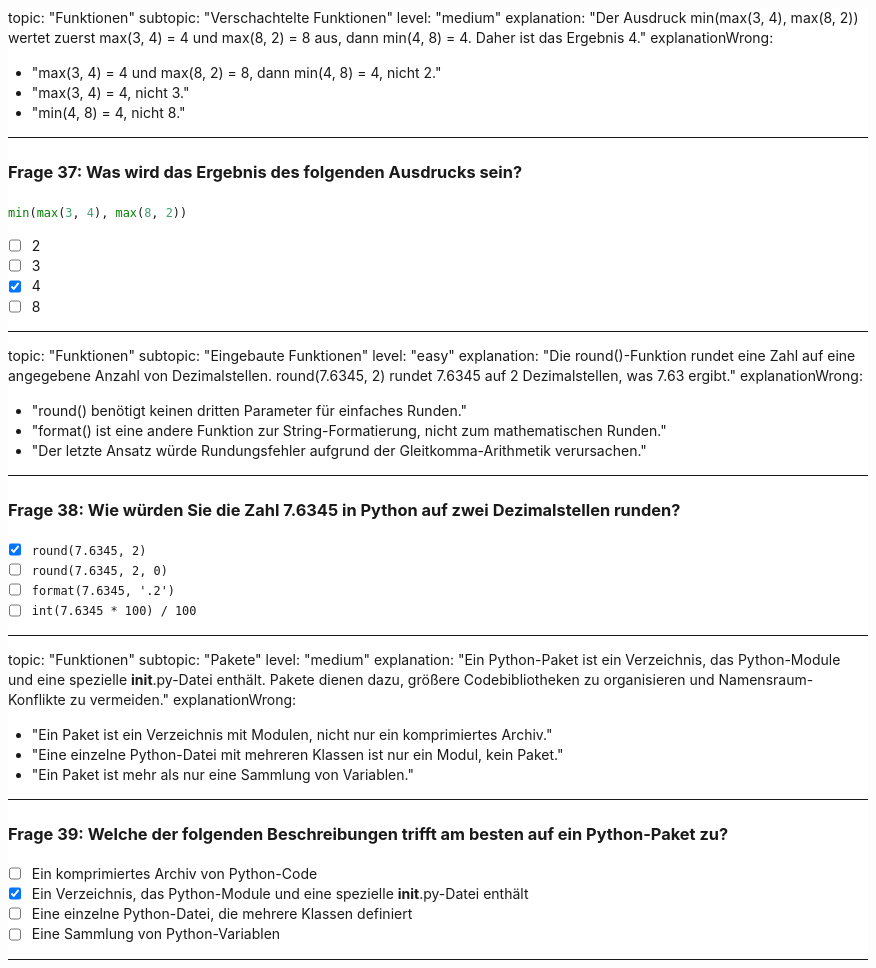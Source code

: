 topic: "Funktionen"
subtopic: "Verschachtelte Funktionen"
level: "medium"
explanation: "Der Ausdruck min(max(3, 4), max(8, 2)) wertet zuerst max(3, 4) = 4 und max(8, 2) = 8 aus, dann min(4, 8) = 4. Daher ist das Ergebnis 4."
explanationWrong:
  - "max(3, 4) = 4 und max(8, 2) = 8, dann min(4, 8) = 4, nicht 2."
  - "max(3, 4) = 4, nicht 3."
  - "min(4, 8) = 4, nicht 8."
---
### Frage 37: Was wird das Ergebnis des folgenden Ausdrucks sein?
```python
min(max(3, 4), max(8, 2))
```
- [ ] 2
- [ ] 3
- [x] 4
- [ ] 8

---
topic: "Funktionen"
subtopic: "Eingebaute Funktionen"
level: "easy"
explanation: "Die round()-Funktion rundet eine Zahl auf eine angegebene Anzahl von Dezimalstellen. round(7.6345, 2) rundet 7.6345 auf 2 Dezimalstellen, was 7.63 ergibt."
explanationWrong:
  - "round() benötigt keinen dritten Parameter für einfaches Runden."
  - "format() ist eine andere Funktion zur String-Formatierung, nicht zum mathematischen Runden."
  - "Der letzte Ansatz würde Rundungsfehler aufgrund der Gleitkomma-Arithmetik verursachen."
---
### Frage 38: Wie würden Sie die Zahl 7.6345 in Python auf zwei Dezimalstellen runden?
- [x] `round(7.6345, 2)`
- [ ] `round(7.6345, 2, 0)`
- [ ] `format(7.6345, '.2')`
- [ ] `int(7.6345 * 100) / 100`

---
topic: "Funktionen"
subtopic: "Pakete"
level: "medium"
explanation: "Ein Python-Paket ist ein Verzeichnis, das Python-Module und eine spezielle __init__.py-Datei enthält. Pakete dienen dazu, größere Codebibliotheken zu organisieren und Namensraum-Konflikte zu vermeiden."
explanationWrong:
  - "Ein Paket ist ein Verzeichnis mit Modulen, nicht nur ein komprimiertes Archiv."
  - "Eine einzelne Python-Datei mit mehreren Klassen ist nur ein Modul, kein Paket."
  - "Ein Paket ist mehr als nur eine Sammlung von Variablen."
---
### Frage 39: Welche der folgenden Beschreibungen trifft am besten auf ein Python-Paket zu?
- [ ] Ein komprimiertes Archiv von Python-Code
- [x] Ein Verzeichnis, das Python-Module und eine spezielle __init__.py-Datei enthält
- [ ] Eine einzelne Python-Datei, die mehrere Klassen definiert
- [ ] Eine Sammlung von Python-Variablen

---